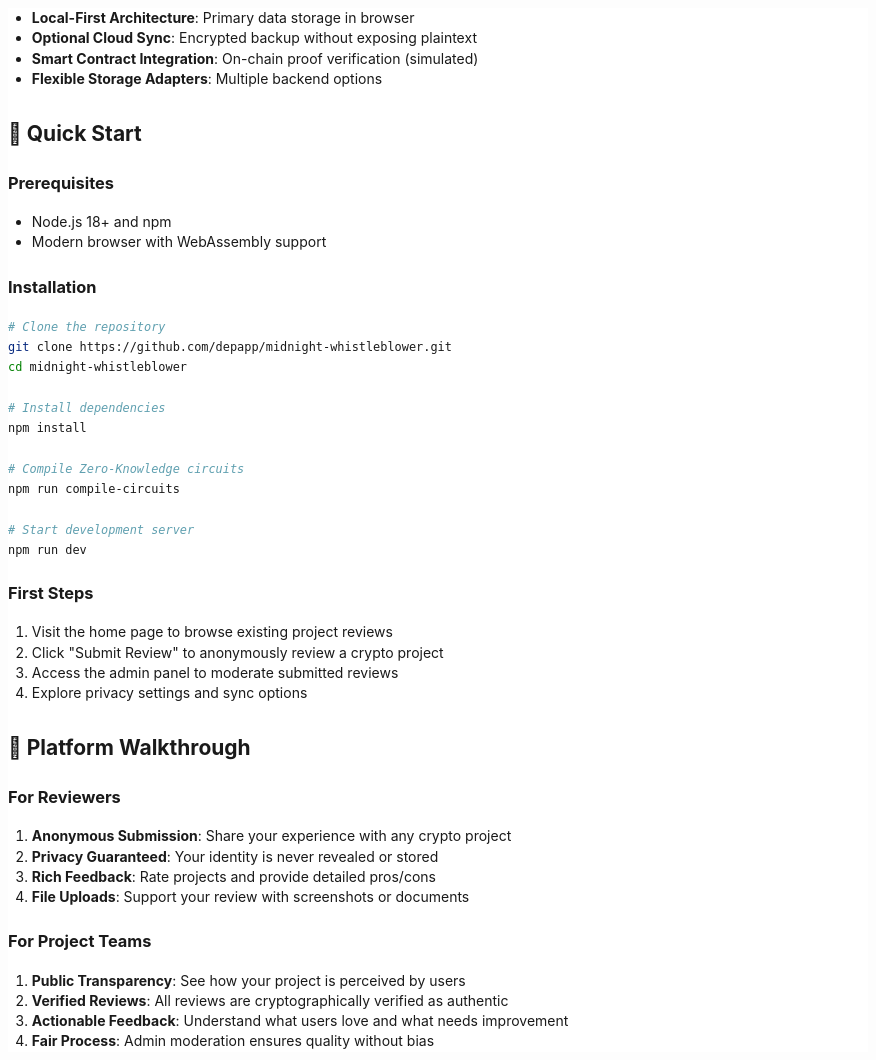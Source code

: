 - **Local-First Architecture**: Primary data storage in browser
- **Optional Cloud Sync**: Encrypted backup without exposing plaintext
- **Smart Contract Integration**: On-chain proof verification (simulated)
- **Flexible Storage Adapters**: Multiple backend options

## 🚀 Quick Start

### Prerequisites

- Node.js 18+ and npm
- Modern browser with WebAssembly support

### Installation

```bash
# Clone the repository
git clone https://github.com/depapp/midnight-whistleblower.git
cd midnight-whistleblower

# Install dependencies
npm install

# Compile Zero-Knowledge circuits
npm run compile-circuits

# Start development server
npm run dev
```

### First Steps

1. Visit the home page to browse existing project reviews
2. Click "Submit Review" to anonymously review a crypto project
3. Access the admin panel to moderate submitted reviews
4. Explore privacy settings and sync options

## 📱 Platform Walkthrough

### For Reviewers

1. **Anonymous Submission**: Share your experience with any crypto project
2. **Privacy Guaranteed**: Your identity is never revealed or stored
3. **Rich Feedback**: Rate projects and provide detailed pros/cons
4. **File Uploads**: Support your review with screenshots or documents

### For Project Teams

1. **Public Transparency**: See how your project is perceived by users
2. **Verified Reviews**: All reviews are cryptographically verified as authentic
3. **Actionable Feedback**: Understand what users love and what needs improvement
4. **Fair Process**: Admin moderation ensures quality without bias
